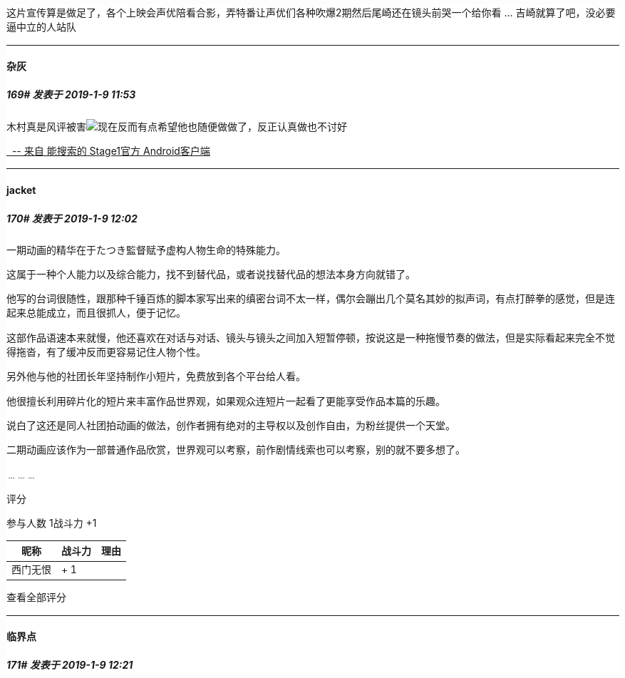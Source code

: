 这片宣传算是做足了，各个上映会声优陪看合影，弄特番让声优们各种吹爆2期然后尾崎还在镜头前哭一个给你看 ...</blockquote>
吉崎就算了吧，没必要逼中立的人站队


-----

####  杂灰  
##### 169#       发表于 2019-1-9 11:53


木村真是风评被害<img src="https://static.saraba1st.com/image/smiley/face2017/068.png" referrerpolicy="no-referrer">现在反而有点希望他也随便做做了，反正认真做也不讨好

[  -- 来自 能搜索的 Stage1官方 Android客户端](https://www.coolapk.com/apk/140634)


-----

####  jacket  
##### 170#       发表于 2019-1-9 12:02


一期动画的精华在于たつき監督赋予虚构人物生命的特殊能力。

这属于一种个人能力以及综合能力，找不到替代品，或者说找替代品的想法本身方向就错了。


他写的台词很随性，跟那种千锤百炼的脚本家写出来的缜密台词不太一样，偶尔会蹦出几个莫名其妙的拟声词，有点打醉拳的感觉，但是连起来总能成立，而且很抓人，便于记忆。

这部作品语速本来就慢，他还喜欢在对话与对话、镜头与镜头之间加入短暂停顿，按说这是一种拖慢节奏的做法，但是实际看起来完全不觉得拖沓，有了缓冲反而更容易记住人物个性。


另外他与他的社团长年坚持制作小短片，免费放到各个平台给人看。

他很擅长利用碎片化的短片来丰富作品世界观，如果观众连短片一起看了更能享受作品本篇的乐趣。

说白了这还是同人社团拍动画的做法，创作者拥有绝对的主导权以及创作自由，为粉丝提供一个天堂。


二期动画应该作为一部普通作品欣赏，世界观可以考察，前作剧情线索也可以考察，别的就不要多想了。


﹍﹍﹍

评分


 参与人数 1战斗力 +1

|昵称|战斗力|理由|
|----|---|---|
| 西门无恨| + 1||


查看全部评分


-----

####  临界点  
##### 171#       发表于 2019-1-9 12:21

